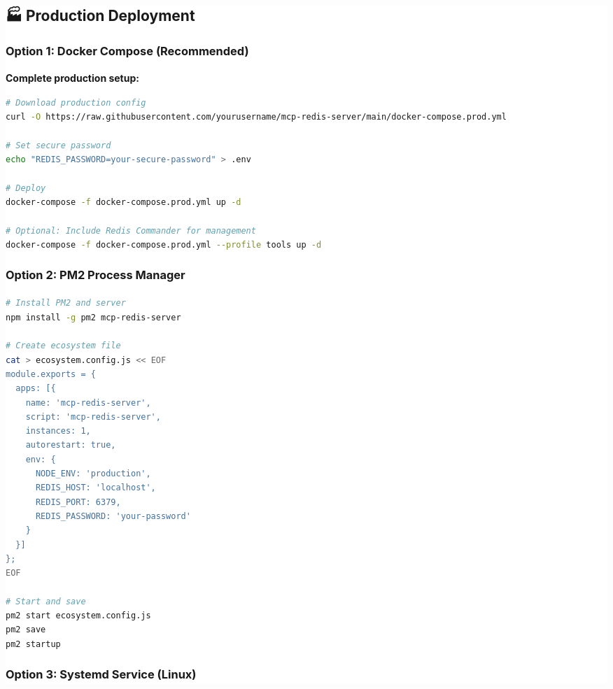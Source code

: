 ## 🏭 Production Deployment

### Option 1: Docker Compose (Recommended)

**Complete production setup:**
```bash
# Download production config
curl -O https://raw.githubusercontent.com/yourusername/mcp-redis-server/main/docker-compose.prod.yml

# Set secure password
echo "REDIS_PASSWORD=your-secure-password" > .env

# Deploy
docker-compose -f docker-compose.prod.yml up -d

# Optional: Include Redis Commander for management
docker-compose -f docker-compose.prod.yml --profile tools up -d
```

### Option 2: PM2 Process Manager

```bash
# Install PM2 and server
npm install -g pm2 mcp-redis-server

# Create ecosystem file
cat > ecosystem.config.js << EOF
module.exports = {
  apps: [{
    name: 'mcp-redis-server',
    script: 'mcp-redis-server',
    instances: 1,
    autorestart: true,
    env: {
      NODE_ENV: 'production',
      REDIS_HOST: 'localhost',
      REDIS_PORT: 6379,
      REDIS_PASSWORD: 'your-password'
    }
  }]
};
EOF

# Start and save
pm2 start ecosystem.config.js
pm2 save
pm2 startup
```

### Option 3: Systemd Service (Linux)
